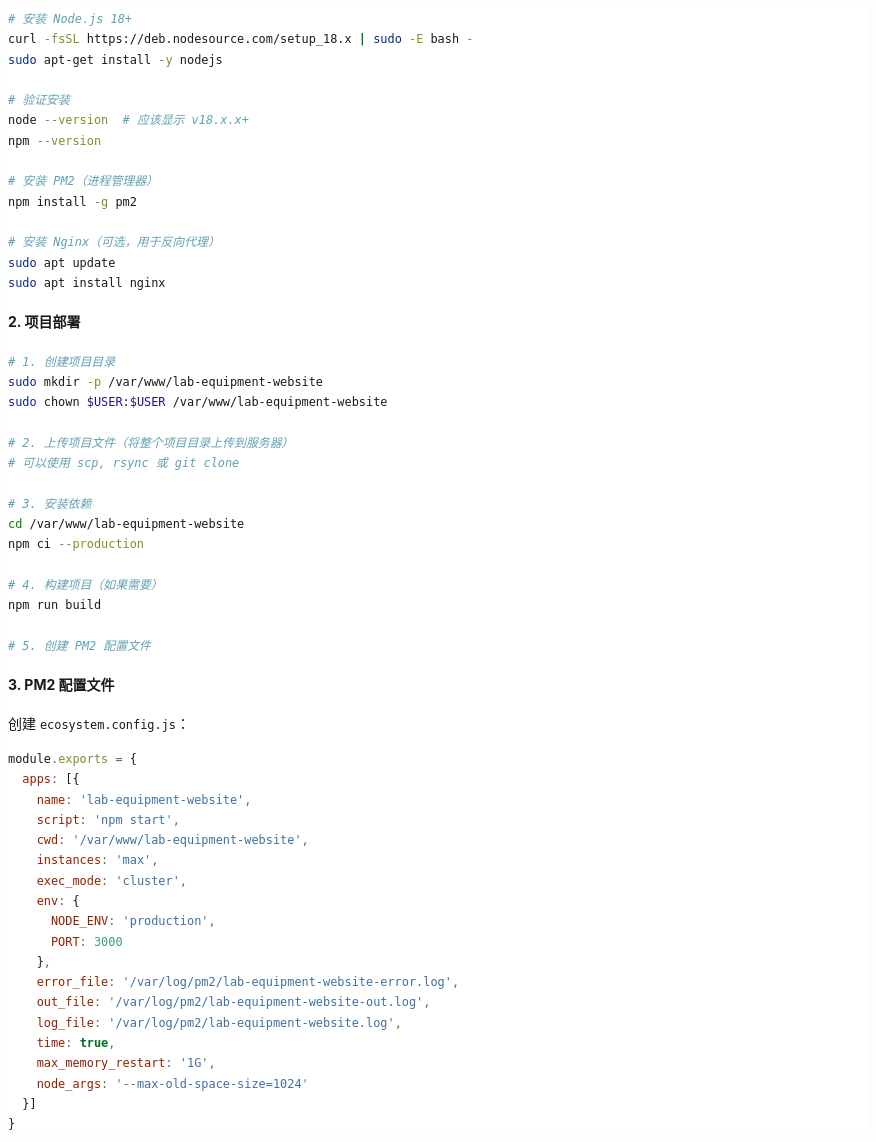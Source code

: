 ```bash
# 安装 Node.js 18+
curl -fsSL https://deb.nodesource.com/setup_18.x | sudo -E bash -
sudo apt-get install -y nodejs

# 验证安装
node --version  # 应该显示 v18.x.x+
npm --version

# 安装 PM2（进程管理器）
npm install -g pm2

# 安装 Nginx（可选，用于反向代理）
sudo apt update
sudo apt install nginx
```

#### 2. 项目部署

```bash
# 1. 创建项目目录
sudo mkdir -p /var/www/lab-equipment-website
sudo chown $USER:$USER /var/www/lab-equipment-website

# 2. 上传项目文件（将整个项目目录上传到服务器）
# 可以使用 scp, rsync 或 git clone

# 3. 安装依赖
cd /var/www/lab-equipment-website
npm ci --production

# 4. 构建项目（如果需要）
npm run build

# 5. 创建 PM2 配置文件
```

#### 3. PM2 配置文件

创建 `ecosystem.config.js`：

```javascript
module.exports = {
  apps: [{
    name: 'lab-equipment-website',
    script: 'npm start',
    cwd: '/var/www/lab-equipment-website',
    instances: 'max',
    exec_mode: 'cluster',
    env: {
      NODE_ENV: 'production',
      PORT: 3000
    },
    error_file: '/var/log/pm2/lab-equipment-website-error.log',
    out_file: '/var/log/pm2/lab-equipment-website-out.log',
    log_file: '/var/log/pm2/lab-equipment-website.log',
    time: true,
    max_memory_restart: '1G',
    node_args: '--max-old-space-size=1024'
  }]
}
```
